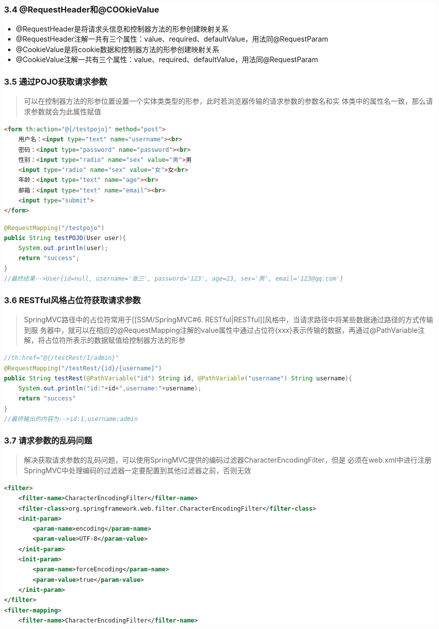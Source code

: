 ### 3.4 @RequestHeader和@COOkieValue

- @RequestHeader是将请求头信息和控制器方法的形参创建映射关系
- @RequestHeader注解一共有三个属性：value、required、defaultValue，用法同@RequestParam
- @CookieValue是将cookie数据和控制器方法的形参创建映射关系
- @CookieValue注解一共有三个属性：value、required、defaultValue，用法同@RequestParam

### 3.5 通过POJO获取请求参数

>可以在控制器方法的形参位置设置一个实体类类型的形参，此时若浏览器传输的请求参数的参数名和实 体类中的属性名一致，那么请求参数就会为此属性赋值

```html
<form th:action="@{/testpojo}" method="post">  
    用户名：<input type="text" name="username"><br>  
    密码：<input type="password" name="password"><br>  
    性别：<input type="radio" name="sex" value="男">男
    <input type="radio" name="sex" value="女">女<br>  
    年龄：<input type="text" name="age"><br>  
    邮箱：<input type="text" name="email"><br>  
    <input type="submit">  
</form>
```

```java
@RequestMapping("/testpojo") 
public String testPOJO(User user){ 
	System.out.println(user); 
	return "success"; 
} 
//最终结果-->User{id=null, username='张三', password='123', age=23, sex='男', email='123@qq.com'}
```

### 3.6 RESTful风格占位符获取请求参数

>SpringMVC路径中的占位符常用于[[SSM/SpringMVC#6. RESTful|RESTful]]风格中，当请求路径中将某些数据通过路径的方式传输到服 务器中，就可以在相应的@RequestMapping注解的value属性中通过占位符{xxx}表示传输的数据，再通过@PathVariable注解，将占位符所表示的数据赋值给控制器方法的形参

```java
//th:href="@{/testRest/1/admin}"
@RequestMapping("/testRest/{id}/{username}") 
public String testRest(@PathVariable("id") String id, @PathVariable("username") String username){ 
	System.out.println("id:"+id+",username:"+username);
	return "success"
} 
//最终输出的内容为-->id:1,username:admin
```

### 3.7 请求参数的乱码问题

>解决获取请求参数的乱码问题，可以使用SpringMVC提供的编码过滤器CharacterEncodingFilter，但是 必须在web.xml中进行注册
>SpringMVC中处理编码的过滤器一定要配置到其他过滤器之前，否则无效

```xml
<filter>  
    <filter-name>CharacterEncodingFilter</filter-name>  
    <filter-class>org.springframework.web.filter.CharacterEncodingFilter</filter-class>  
    <init-param>  
        <param-name>encoding</param-name>  
        <param-value>UTF-8</param-value>  
    </init-param>  
    <init-param>  
        <param-name>forceEncoding</param-name>  
        <param-value>true</param-value>  
    </init-param>  
</filter>  
<filter-mapping>  
    <filter-name>CharacterEncodingFilter</filter-name>  
```